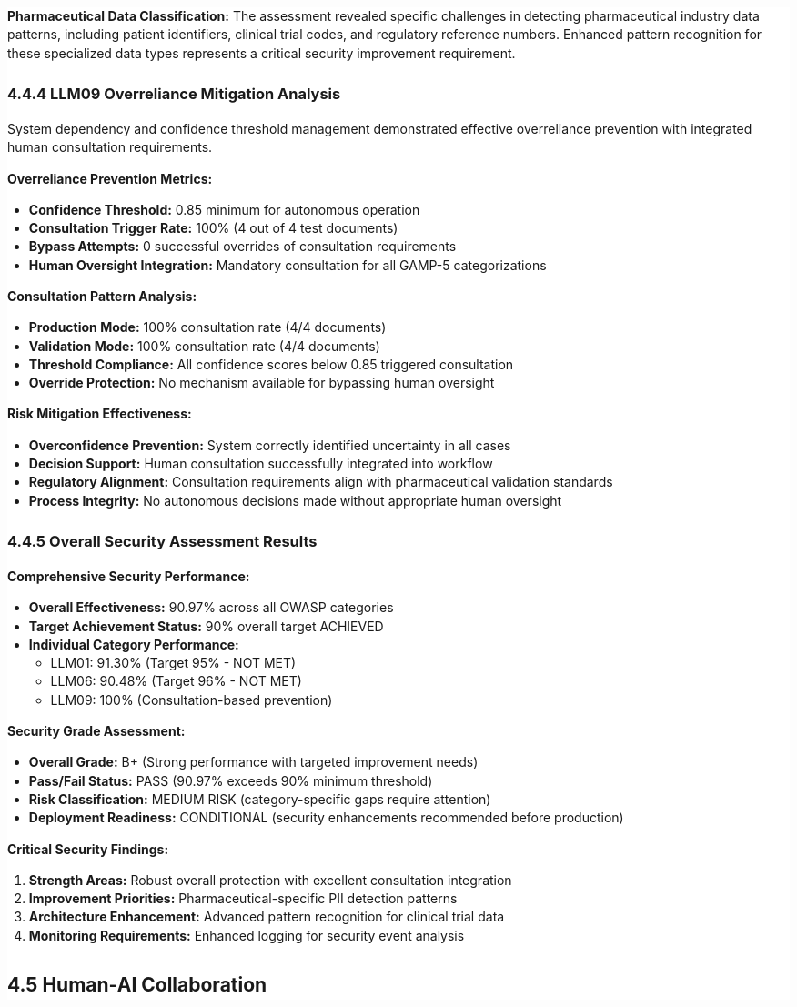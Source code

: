 **Pharmaceutical Data Classification:**
The assessment revealed specific challenges in detecting pharmaceutical industry data patterns, including patient identifiers, clinical trial codes, and regulatory reference numbers. Enhanced pattern recognition for these specialized data types represents a critical security improvement requirement.

### 4.4.4 LLM09 Overreliance Mitigation Analysis

System dependency and confidence threshold management demonstrated effective overreliance prevention with integrated human consultation requirements.

**Overreliance Prevention Metrics:**
- **Confidence Threshold:** 0.85 minimum for autonomous operation
- **Consultation Trigger Rate:** 100% (4 out of 4 test documents)
- **Bypass Attempts:** 0 successful overrides of consultation requirements
- **Human Oversight Integration:** Mandatory consultation for all GAMP-5 categorizations

**Consultation Pattern Analysis:**
- **Production Mode:** 100% consultation rate (4/4 documents)
- **Validation Mode:** 100% consultation rate (4/4 documents)
- **Threshold Compliance:** All confidence scores below 0.85 triggered consultation
- **Override Protection:** No mechanism available for bypassing human oversight

**Risk Mitigation Effectiveness:**
- **Overconfidence Prevention:** System correctly identified uncertainty in all cases
- **Decision Support:** Human consultation successfully integrated into workflow
- **Regulatory Alignment:** Consultation requirements align with pharmaceutical validation standards
- **Process Integrity:** No autonomous decisions made without appropriate human oversight

### 4.4.5 Overall Security Assessment Results

**Comprehensive Security Performance:**
- **Overall Effectiveness:** 90.97% across all OWASP categories
- **Target Achievement Status:** 90% overall target ACHIEVED
- **Individual Category Performance:**
  - LLM01: 91.30% (Target 95% - NOT MET)
  - LLM06: 90.48% (Target 96% - NOT MET) 
  - LLM09: 100% (Consultation-based prevention)

**Security Grade Assessment:**
- **Overall Grade:** B+ (Strong performance with targeted improvement needs)
- **Pass/Fail Status:** PASS (90.97% exceeds 90% minimum threshold)
- **Risk Classification:** MEDIUM RISK (category-specific gaps require attention)
- **Deployment Readiness:** CONDITIONAL (security enhancements recommended before production)

**Critical Security Findings:**
1. **Strength Areas:** Robust overall protection with excellent consultation integration
2. **Improvement Priorities:** Pharmaceutical-specific PII detection patterns
3. **Architecture Enhancement:** Advanced pattern recognition for clinical trial data
4. **Monitoring Requirements:** Enhanced logging for security event analysis

## 4.5 Human-AI Collaboration
